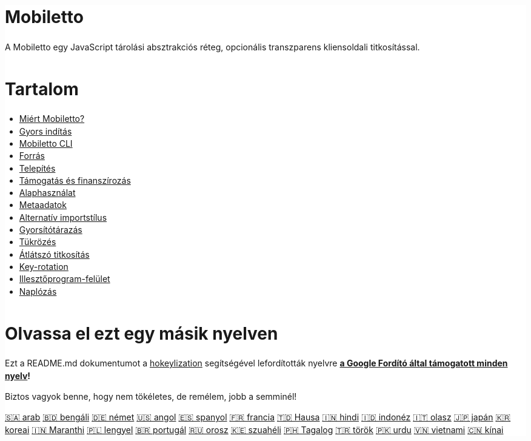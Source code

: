 Mobiletto
 =========

 A Mobiletto egy JavaScript tárolási absztrakciós réteg, opcionális transzparens kliensoldali titkosítással.

 # Tartalom
 * [Miért Mobiletto?](#Miért-Mobiletto?)
 * [Gyors indítás](#Gyorsindítás)
 * [Mobiletto CLI](#mobiletto-cli)
 * [Forrás](#Forrás)
 * [Telepítés](#Telepítés)
 * [Támogatás és finanszírozás](#Support-and-Funding)
 * [Alaphasználat](#Basic-usage)
 * [Metaadatok](#Metadata)
 * [Alternatív importstílus](#Alternate-import-style)
 * [Gyorsítótárazás](#Caching)
 * [Tükrözés](#Tükrözés)
 * [Átlátszó titkosítás](#Transparent-encryption)
 * [Key-rotation](#Key-rotation)
 * [Illesztőprogram-felület](#Driver-interface)
 * [Naplózás](#naplózás)

 # Olvassa el ezt egy másik nyelven
 Ezt a README.md dokumentumot a [hokeylization](https://github.com/cobbzilla/hokeylization) segítségével lefordították nyelvre
 **[a Google Fordító által támogatott minden nyelv](https://cloud.google.com/translate/docs/languages)!**

 Biztos vagyok benne, hogy nem tökéletes, de remélem, jobb a semminél!

 [🇸🇦 arab](../ar/README.md)
 [🇧🇩 bengáli](../bn/README.md)
 [🇩🇪 német](../de/README.md)
 [🇺🇸 angol](../en/README.md)
 [🇪🇸 spanyol](../es/README.md)
 [🇫🇷 francia](../fr/README.md)
 [🇹🇩 Hausa](../ha/README.md)
 [🇮🇳 hindi](../hi/README.md)
 [🇮🇩 indonéz](../id/README.md)
 [🇮🇹 olasz](../it/README.md)
 [🇯🇵 japán](../ja/README.md)
 [🇰🇷 koreai](../ko/README.md)
 [🇮🇳 Maranthi](../mr/README.md)
 [🇵🇱 lengyel](../pl/README.md)
 [🇧🇷 portugál](../pt/README.md)
 [🇷🇺 orosz](../ru/README.md)
 [🇰🇪 szuahéli](../sw/README.md)
 [🇵🇭 Tagalog](../tl/README.md)
 [🇹🇷 török](../tr/README.md)
 [🇵🇰 urdu](../ur/README.md)
 [🇻🇳 vietnami](../vi/README.md)
 [🇨🇳 kínai](../zh/README.md)
